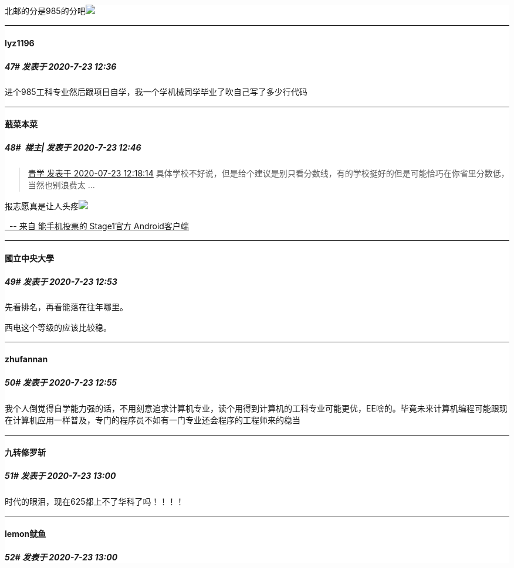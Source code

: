 
北邮的分是985的分吧<img src="https://static.saraba1st.com/image/smiley/face2017/001.png" referrerpolicy="no-referrer">


-----

####  lyz1196  
##### 47#       发表于 2020-7-23 12:36


进个985工科专业然后跟项目自学，我一个学机械同学毕业了吹自己写了多少行代码


-----

####  蕺菜本菜  
##### 48#         楼主| 发表于 2020-7-23 12:46


<blockquote><a href="httphttps://bbs.saraba1st.com/2b/forum.php?mod=redirect&amp;goto=findpost&amp;pid=48192489&amp;ptid=1950699" target="_blank">青学 发表于 2020-07-23 12:18:14</a>
具体学校不好说，但是给个建议是别只看分数线，有的学校挺好的但是可能恰巧在你省里分数低，当然也别浪费太 ...</blockquote>报志愿真是让人头疼<img src="https://static.saraba1st.com/image/smiley/face2017/068.png" referrerpolicy="no-referrer">

[  -- 来自 能手机投票的 Stage1官方 Android客户端](https://www.coolapk.com/apk/140634)


-----

####  國立中央大學  
##### 49#       发表于 2020-7-23 12:53


先看排名，再看能落在往年哪里。

西电这个等级的应该比较稳。


-----

####  zhufannan  
##### 50#       发表于 2020-7-23 12:55


我个人倒觉得自学能力强的话，不用刻意追求计算机专业，读个用得到计算机的工科专业可能更优，EE啥的。毕竟未来计算机编程可能跟现在计算机应用一样普及，专门的程序员不如有一门专业还会程序的工程师来的稳当


-----

####  九转修罗斩  
##### 51#       发表于 2020-7-23 13:00


时代的眼泪，现在625都上不了华科了吗！！！！


-----

####  lemon鱿鱼  
##### 52#       发表于 2020-7-23 13:00
